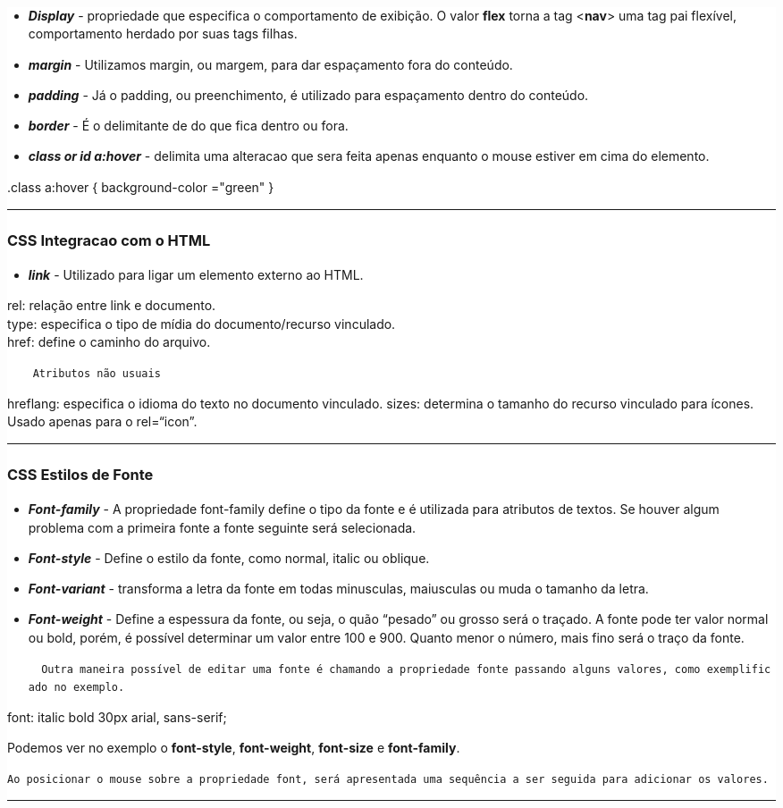- _**Display**_ - propriedade que especifica o comportamento de exibição. O valor **flex** torna a tag <**nav**> uma tag pai flexível, comportamento herdado por suas tags filhas.

- _**margin**_ - Utilizamos margin, ou margem, para dar espaçamento fora do conteúdo.  

- _**padding**_ - Já o padding, ou preenchimento, é utilizado para espaçamento dentro do conteúdo.

- _**border**_ - É o delimitante de do que fica dentro ou fora.

- _**class or id a:hover**_ - delimita uma alteracao que sera feita apenas enquanto o mouse estiver em cima do elemento.

.class a:hover {
    background-color ="green"
}


- - - - - - - - - - - - - - - - - - - - - - - - - - - - - - - - - - - - - - - -

### CSS Integracao com o HTML

- _**link**_ - Utilizado para ligar um elemento externo ao HTML.  

rel: relação entre link e documento.  
type: especifica o tipo de mídia do documento/recurso vinculado.  
href: define o caminho do arquivo.   

        Atributos não usuais  

hreflang: especifica o idioma do texto no documento vinculado.
sizes: determina o tamanho do recurso vinculado para ícones. Usado apenas para o rel=“icon”.  

- - - - - - - - - - - - - - - - - - - - - - - - - - - - - - - - - - - - - - - -

### CSS Estilos de Fonte

- _**Font-family**_ - A propriedade font-family define o tipo da fonte e é utilizada para atributos de textos. Se houver algum problema com a primeira fonte a fonte seguinte será selecionada.  

- _**Font-style**_ - Define o estilo da fonte, como normal, italic ou oblique.  

- _**Font-variant**_ - transforma a letra da fonte em todas minusculas, maiusculas ou muda o tamanho da letra.  

- _**Font-weight**_ - Define a espessura da fonte, ou seja, o quão “pesado” ou grosso será o traçado. A fonte pode ter valor normal ou bold, porém, é possível determinar um valor entre 100 e 900. Quanto menor o número, mais fino será o traço da fonte.

        Outra maneira possível de editar uma fonte é chamando a propriedade fonte passando alguns valores, como exemplificado no exemplo.

font: italic bold 30px arial, sans-serif;  

Podemos ver no exemplo o **font-style**, **font-weight**, **font-size** e **font-family**.  

    Ao posicionar o mouse sobre a propriedade font, será apresentada uma sequência a ser seguida para adicionar os valores.

- - - - - - - - - - - - - - - - - - - - - - - - - - - - - - - - - - - - - - - -
